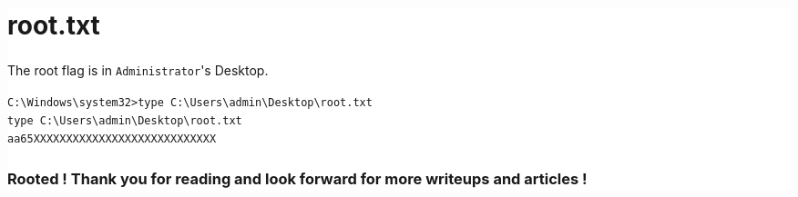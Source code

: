 # root.txt

The root flag is in `Administrator`'s Desktop.

```
C:\Windows\system32>type C:\Users\admin\Desktop\root.txt
type C:\Users\admin\Desktop\root.txt
aa65XXXXXXXXXXXXXXXXXXXXXXXXXXXX
```

### Rooted ! Thank you for reading and look forward for more writeups and articles !